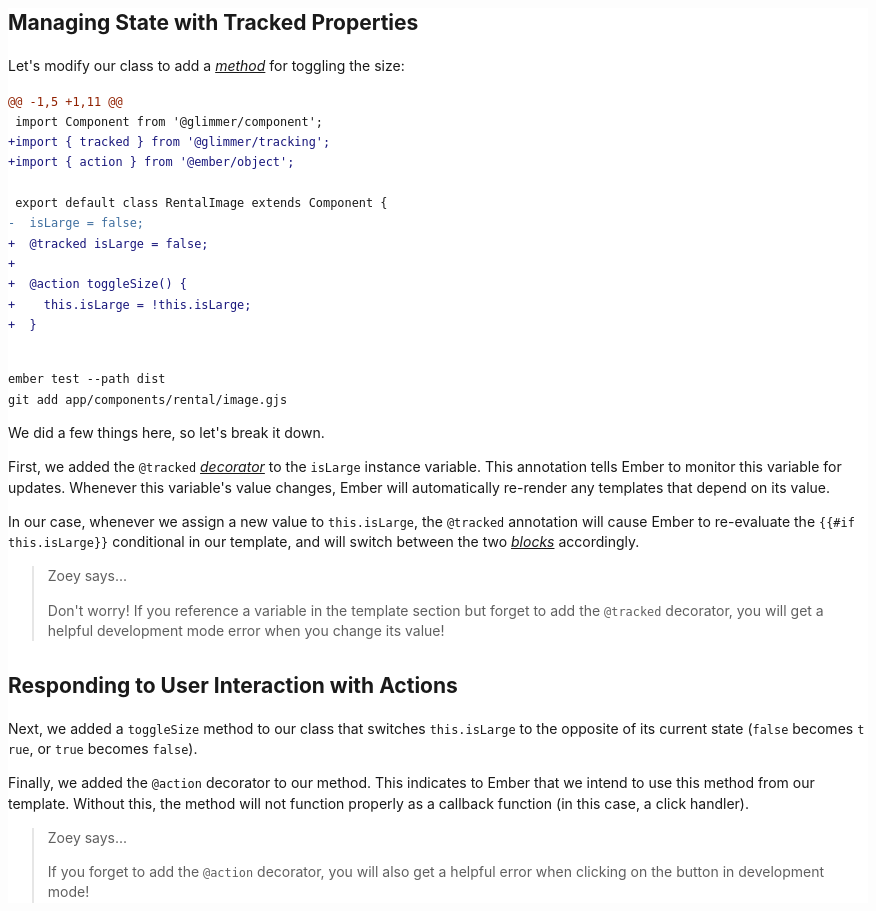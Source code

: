 ## Managing State with Tracked Properties

Let's modify our class to add a *[method](../../../in-depth-topics/native-classes-in-depth/#toc_methods)* for toggling the size:

```run:file:patch lang=gjs cwd=super-rentals filename=app/components/rental/image.gjs
@@ -1,5 +1,11 @@
 import Component from '@glimmer/component';
+import { tracked } from '@glimmer/tracking';
+import { action } from '@ember/object';
 
 export default class RentalImage extends Component {
-  isLarge = false;
+  @tracked isLarge = false;
+
+  @action toggleSize() {
+    this.isLarge = !this.isLarge;
+  }
 
```

```run:command hidden=true cwd=super-rentals
ember test --path dist
git add app/components/rental/image.gjs
```

We did a few things here, so let's break it down.

First, we added the `@tracked` *[decorator](../../../in-depth-topics/native-classes-in-depth/#toc_decorators)* to the `isLarge` instance variable. This annotation tells Ember to monitor this variable for updates. Whenever this variable's value changes, Ember will automatically re-render any templates that depend on its value.

In our case, whenever we assign a new value to `this.isLarge`, the `@tracked` annotation will cause Ember to re-evaluate the `{{#if this.isLarge}}` conditional in our template, and will switch between the two *[blocks](../../../components/conditional-content/#toc_block-if)* accordingly.

> Zoey says...
>
> Don't worry! If you reference a variable in the template section but forget to add the `@tracked` decorator, you will get a helpful development mode error when you change its value!

## Responding to User Interaction with Actions

Next, we added a `toggleSize` method to our class that switches `this.isLarge` to the opposite of its current state (`false` becomes `true`, or `true` becomes `false`).

Finally, we added the `@action` decorator to our method. This indicates to Ember that we intend to use this method from our template. Without this, the method will not function properly as a callback function (in this case, a click handler).

> Zoey says...
>
> If you forget to add the `@action` decorator, you will also get a helpful error when clicking on the button in development mode!
